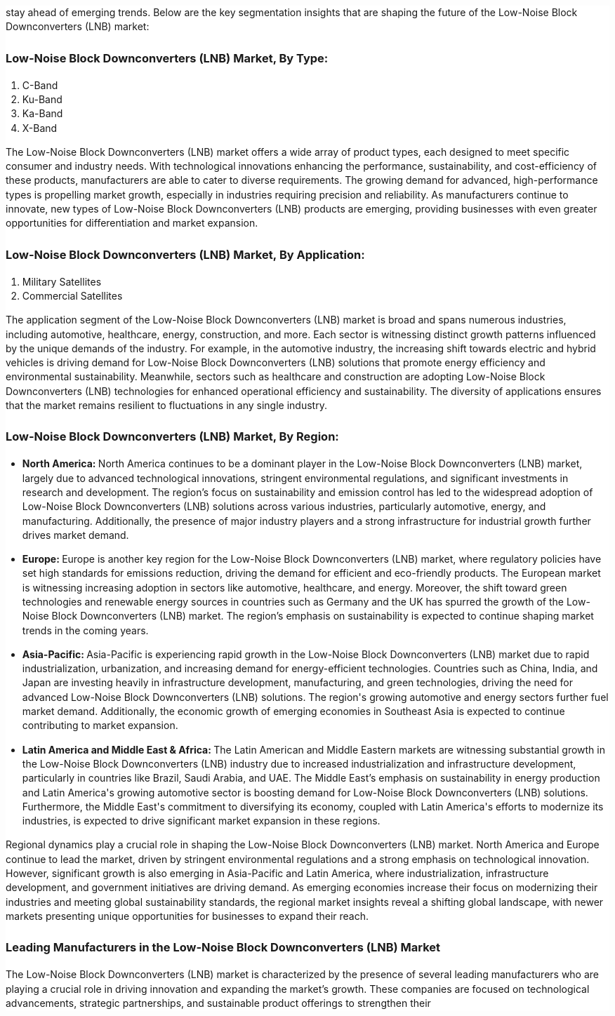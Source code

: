 stay ahead of emerging trends. Below are the key segmentation insights that are shaping the future of the Low-Noise Block Downconverters (LNB) market:</p><h3><strong>Low-Noise Block Downconverters (LNB) Market, By Type:<br /></strong></h3><ol><li>C-Band<li> Ku-Band<li> Ka-Band<li> X-Band</li></ol><p>The Low-Noise Block Downconverters (LNB) market offers a wide array of product types, each designed to meet specific consumer and industry needs. With technological innovations enhancing the performance, sustainability, and cost-efficiency of these products, manufacturers are able to cater to diverse requirements. The growing demand for advanced, high-performance types is propelling market growth, especially in industries requiring precision and reliability. As manufacturers continue to innovate, new types of Low-Noise Block Downconverters (LNB) products are emerging, providing businesses with even greater opportunities for differentiation and market expansion.</p><h3>Low-Noise Block Downconverters (LNB) Market,&nbsp;By Application:</h3><ol><li>Military Satellites<li> Commercial Satellites</li></ol><p>The application segment of the Low-Noise Block Downconverters (LNB) market is broad and spans numerous industries, including automotive, healthcare, energy, construction, and more. Each sector is witnessing distinct growth patterns influenced by the unique demands of the industry. For example, in the automotive industry, the increasing shift towards electric and hybrid vehicles is driving demand for Low-Noise Block Downconverters (LNB) solutions that promote energy efficiency and environmental sustainability. Meanwhile, sectors such as healthcare and construction are adopting Low-Noise Block Downconverters (LNB) technologies for enhanced operational efficiency and sustainability. The diversity of applications ensures that the market remains resilient to fluctuations in any single industry.</p><h3>Low-Noise Block Downconverters (LNB) Market, By Region:</h3><ul><li><p><strong>North America:&nbsp;</strong>North America continues to be a dominant player in the Low-Noise Block Downconverters (LNB) market, largely due to advanced technological innovations, stringent environmental regulations, and significant investments in research and development. The region&rsquo;s focus on sustainability and emission control has led to the widespread adoption of Low-Noise Block Downconverters (LNB) solutions across various industries, particularly automotive, energy, and manufacturing. Additionally, the presence of major industry players and a strong infrastructure for industrial growth further drives market demand.</p></li><li><p><strong><strong>Europe:&nbsp;</strong></strong>Europe is another key region for the Low-Noise Block Downconverters (LNB) market, where regulatory policies have set high standards for emissions reduction, driving the demand for efficient and eco-friendly products. The European market is witnessing increasing adoption in sectors like automotive, healthcare, and energy. Moreover, the shift toward green technologies and renewable energy sources in countries such as Germany and the UK has spurred the growth of the Low-Noise Block Downconverters (LNB) market. The region&rsquo;s emphasis on sustainability is expected to continue shaping market trends in the coming years.</p></li><li><p><strong><strong>Asia-Pacific:&nbsp;</strong></strong>Asia-Pacific is experiencing rapid growth in the Low-Noise Block Downconverters (LNB) market due to rapid industrialization, urbanization, and increasing demand for energy-efficient technologies. Countries such as China, India, and Japan are investing heavily in infrastructure development, manufacturing, and green technologies, driving the need for advanced Low-Noise Block Downconverters (LNB) solutions. The region's growing automotive and energy sectors further fuel market demand. Additionally, the economic growth of emerging economies in Southeast Asia is expected to continue contributing to market expansion.</p></li><li><p><strong><strong>Latin America and Middle East &amp; Africa:&nbsp;</strong></strong>The Latin American and Middle Eastern markets are witnessing substantial growth in the Low-Noise Block Downconverters (LNB) industry due to increased industrialization and infrastructure development, particularly in countries like Brazil, Saudi Arabia, and UAE. The Middle East&rsquo;s emphasis on sustainability in energy production and Latin America's growing automotive sector is boosting demand for Low-Noise Block Downconverters (LNB) solutions. Furthermore, the Middle East's commitment to diversifying its economy, coupled with Latin America's efforts to modernize its industries, is expected to drive significant market expansion in these regions.</p></li></ul><p>Regional dynamics play a crucial role in shaping the Low-Noise Block Downconverters (LNB) market. North America and Europe continue to lead the market, driven by stringent environmental regulations and a strong emphasis on technological innovation. However, significant growth is also emerging in Asia-Pacific and Latin America, where industrialization, infrastructure development, and government initiatives are driving demand. As emerging economies increase their focus on modernizing their industries and meeting global sustainability standards, the regional market insights reveal a shifting global landscape, with newer markets presenting unique opportunities for businesses to expand their reach.</p><h3><strong>Leading Manufacturers in the Low-Noise Block Downconverters (LNB) Market</strong></h3><p>The Low-Noise Block Downconverters (LNB) market is characterized by the presence of several leading manufacturers who are playing a crucial role in driving innovation and expanding the market&rsquo;s growth. These companies are focused on technological advancements, strategic partnerships, and sustainable product offerings to strengthen their